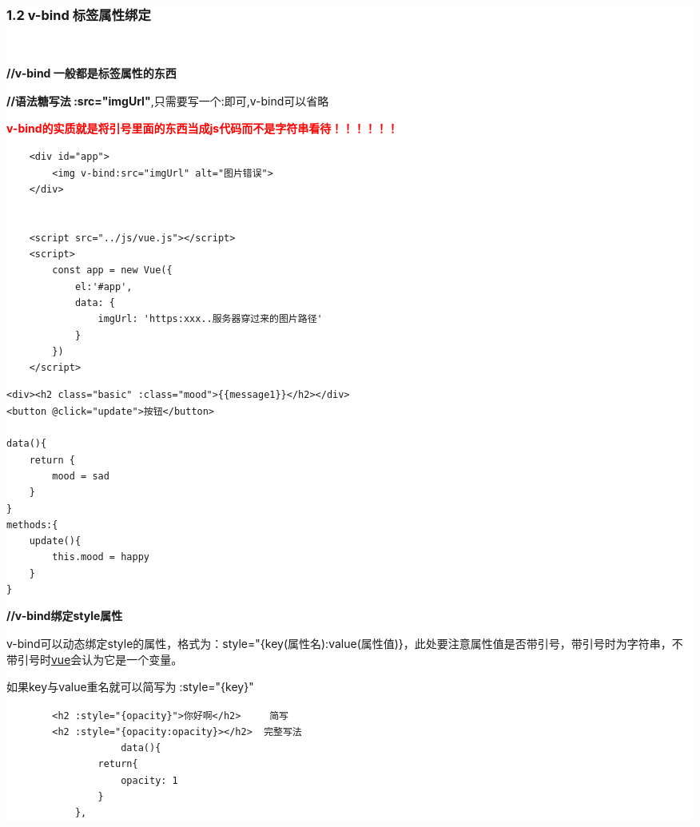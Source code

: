 

### 1.2 v-bind 标签属性绑定

​	

**//v-bind 一般都是标签属性的东西**

**//语法糖写法   :src="imgUrl"**,只需要写一个:即可,v-bind可以省略

 <font color="red">**v-bind的实质就是将引号里面的东西当成js代码而不是字符串看待！！！！！！**</font>

```vue
    <div id="app">
        <img v-bind:src="imgUrl" alt="图片错误">
    </div>


    <script src="../js/vue.js"></script>
    <script>
        const app = new Vue({
            el:'#app',
            data: {
                imgUrl: 'https:xxx..服务器穿过来的图片路径'
            }
        })
    </script>
```



```
<div><h2 class="basic" :class="mood">{{message1}}</h2></div> 
<button @click="update">按钮</button>

data(){
	return {
		mood = sad
	}
}
methods:{
	update(){
		this.mood = happy
	}
}
```



**//v-bind绑定style属性**

v-bind可以动态绑定style的属性，格式为：style="{key(属性名):value(属性值)}，此处要注意属性值是否带引号，带引号时为字符串，不带引号时[vue](https://so.csdn.net/so/search?q=vue&spm=1001.2101.3001.7020)会认为它是一个变量。

如果key与value重名就可以简写为 :style="{key}"

```
        <h2 :style="{opacity}">你好啊</h2>		简写
        <h2 :style="{opacity:opacity}></h2>  完整写法
                    data(){
                return{
                    opacity: 1
                }
            },
```
